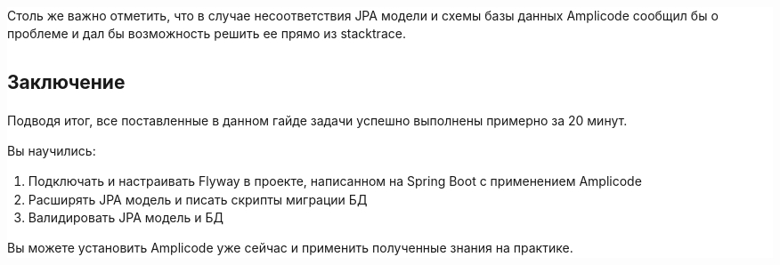 Столь же важно отметить, что в случае несоответствия JPA модели и схемы базы данных Amplicode сообщил бы о проблеме и дал бы возможность решить ее прямо из stacktrace.

## Заключение

Подводя итог, все поставленные в данном гайде задачи успешно выполнены примерно за 20 минут.

Вы научились:
1. Подключать и настраивать Flyway в проекте, написанном на Spring Boot с применением Amplicode
2. Расширять JPA модель и писать скрипты миграции БД
3. Валидировать JPA модель и БД

Вы можете установить Amplicode уже сейчас и применить полученные знания на практике.